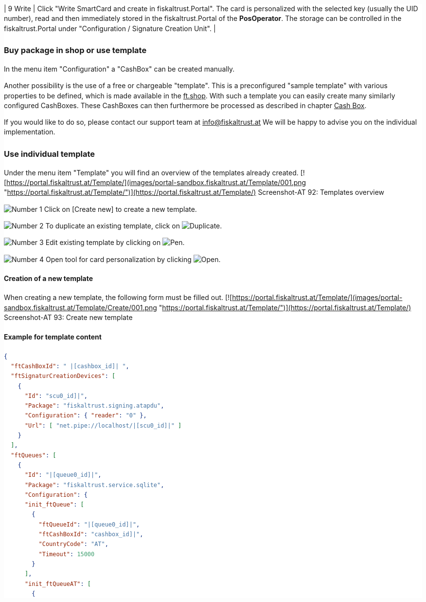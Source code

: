 | 9 Write | Click "Write SmartCard and create in fiskaltrust.Portal". The card is personalized with the selected key (usually the UID number), read and then immediately stored in the fiskaltrust.Portal of the **PosOperator**. The storage can be controlled in the fiskaltrust.Portal under "Configuration / Signature Creation Unit".                                |

### Buy package in shop or use template

In the menu item "Configuration" a "CashBox" can be created manually.

Another possibility is the use of a free or chargeable "template". This is a preconfigured "sample template" with various properties to be defined, which is made available in the [ft.shop](https://portal.fiskaltrust.at/Shop/Products "Fiskaltrust Shop"). With such a template you can easily create many similarly configured CashBoxes. These CashBoxes can then furthermore be processed as described in chapter [Cash Box](configuration.md#cashbox).

If you would like to do so, please contact our support team at [info@fiskaltrust.at](mailto:info@fiskaltrust.at) We will be happy to advise you on the individual implementation.

### Use individual template

Under the menu item "Template" you will find an overview of the templates already created.
[![https://portal.fiskaltrust.at/Template/](images/portal-sandbox.fiskaltrust.at/Template/001.png "https://portal.fiskaltrust.at/Template/")](https://portal.fiskaltrust.at/Template/)
Screenshot-AT 92: Templates overview

![Number 1](../images/Numbers/1.png) Click on \[Create new\] to create a new template.

![Number 2](../images/Numbers/2.png) To duplicate an existing template, click on ![Duplicate](../images/Buttons/033.png "Duplicate").

![Number 3](../images/Numbers/3.png) Edit existing template by clicking on ![Pen](../images/Buttons/005.png "PEn").

![Number 4](../images/Numbers/4.png) Open tool for card personalization by clicking ![Open](../images/Buttons/034.png "Open").

#### Creation of a new template

When creating a new template, the following form must be filled out.
[![https://portal.fiskaltrust.at/Template/](images/portal-sandbox.fiskaltrust.at/Template/Create/001.png "https://portal.fiskaltrust.at/Template/")](https://portal.fiskaltrust.at/Template/)
Screenshot-AT 93: Create new template

#### Example for template content

```json
{
  "ftCashBoxId": " |[cashbox_id]| ",
  "ftSignaturCreationDevices": [
    {
      "Id": "scu0_id]|",
      "Package": "fiskaltrust.signing.atapdu",
      "Configuration": { "reader": "0" },
      "Url": [ "net.pipe://localhost/|[scu0_id]|" ]
    }
  ],
  "ftQueues": [
    {
      "Id": "|[queue0_id]|",
      "Package": "fiskaltrust.service.sqlite",
      "Configuration": {
      "init_ftQueue": [
        {
          "ftQueueId": "|[queue0_id]|",
          "ftCashBoxId": "cashbox_id]|",
          "CountryCode": "AT",
          "Timeout": 15000
        }
      ],
      "init_ftQueueAT": [
        {
```